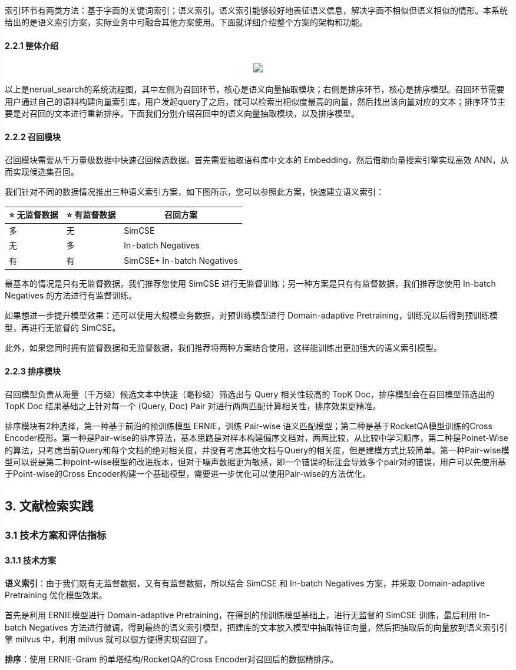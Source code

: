 索引环节有两类方法：基于字面的关键词索引；语义索引。语义索引能够较好地表征语义信息，解决字面不相似但语义相似的情形。本系统给出的是语义索引方案，实际业务中可融合其他方案使用。下面就详细介绍整个方案的架构和功能。

#### 2.2.1 整体介绍


<div align="center">
    <img src="https://user-images.githubusercontent.com/12107462/191469309-42a54a67-a3a3-4e43-b6b1-b12be81ddf3d.png" width="800px">
</div>

以上是nerual_search的系统流程图，其中左侧为召回环节，核心是语义向量抽取模块；右侧是排序环节，核心是排序模型。召回环节需要用户通过自己的语料构建向量索引库，用户发起query了之后，就可以检索出相似度最高的向量，然后找出该向量对应的文本；排序环节主要是对召回的文本进行重新排序。下面我们分别介绍召回中的语义向量抽取模块，以及排序模型。


#### 2.2.2 召回模块

召回模块需要从千万量级数据中快速召回候选数据。首先需要抽取语料库中文本的 Embedding，然后借助向量搜索引擎实现高效 ANN，从而实现候选集召回。

我们针对不同的数据情况推出三种语义索引方案，如下图所示，您可以参照此方案，快速建立语义索引：

|  ⭐️ 无监督数据 |  ⭐️ 有监督数据 | **召回方案** |
| ------------ | ------------ | ------------ |
|  多 |  无 | SimCSE |
|  无 |  多 | In-batch Negatives|
|  有 | 有  | SimCSE+ In-batch Negatives |

最基本的情况是只有无监督数据，我们推荐您使用 SimCSE 进行无监督训练；另一种方案是只有有监督数据，我们推荐您使用 In-batch Negatives 的方法进行有监督训练。

如果想进一步提升模型效果：还可以使用大规模业务数据，对预训练模型进行 Domain-adaptive Pretraining，训练完以后得到预训练模型，再进行无监督的 SimCSE。

此外，如果您同时拥有监督数据和无监督数据，我们推荐将两种方案结合使用，这样能训练出更加强大的语义索引模型。

#### 2.2.3 排序模块

召回模型负责从海量（千万级）候选文本中快速（毫秒级）筛选出与 Query 相关性较高的 TopK Doc，排序模型会在召回模型筛选出的 TopK Doc 结果基础之上针对每一个 (Query, Doc) Pair 对进行两两匹配计算相关性，排序效果更精准。

排序模块有2种选择，第一种基于前沿的预训练模型 ERNIE，训练 Pair-wise 语义匹配模型；第二种是基于RocketQA模型训练的Cross Encoder模形。第一种是Pair-wise的排序算法，基本思路是对样本构建偏序文档对，两两比较，从比较中学习顺序，第二种是Poinet-Wise的算法，只考虑当前Query和每个文档的绝对相关度，并没有考虑其他文档与Query的相关度，但是建模方式比较简单。第一种Pair-wise模型可以说是第二种point-wise模型的改进版本，但对于噪声数据更为敏感，即一个错误的标注会导致多个pair对的错误，用户可以先使用基于Point-wise的Cross Encoder构建一个基础模型，需要进一步优化可以使用Pair-wise的方法优化。

## 3. 文献检索实践

### 3.1 技术方案和评估指标

#### 3.1.1 技术方案

**语义索引**：由于我们既有无监督数据，又有有监督数据，所以结合 SimCSE 和 In-batch Negatives 方案，并采取 Domain-adaptive Pretraining 优化模型效果。

首先是利用 ERNIE模型进行 Domain-adaptive Pretraining，在得到的预训练模型基础上，进行无监督的 SimCSE 训练，最后利用 In-batch Negatives 方法进行微调，得到最终的语义索引模型，把建库的文本放入模型中抽取特征向量，然后把抽取后的向量放到语义索引引擎 milvus 中，利用 milvus 就可以很方便得实现召回了。

**排序**：使用 ERNIE-Gram 的单塔结构/RocketQA的Cross Encoder对召回后的数据精排序。
